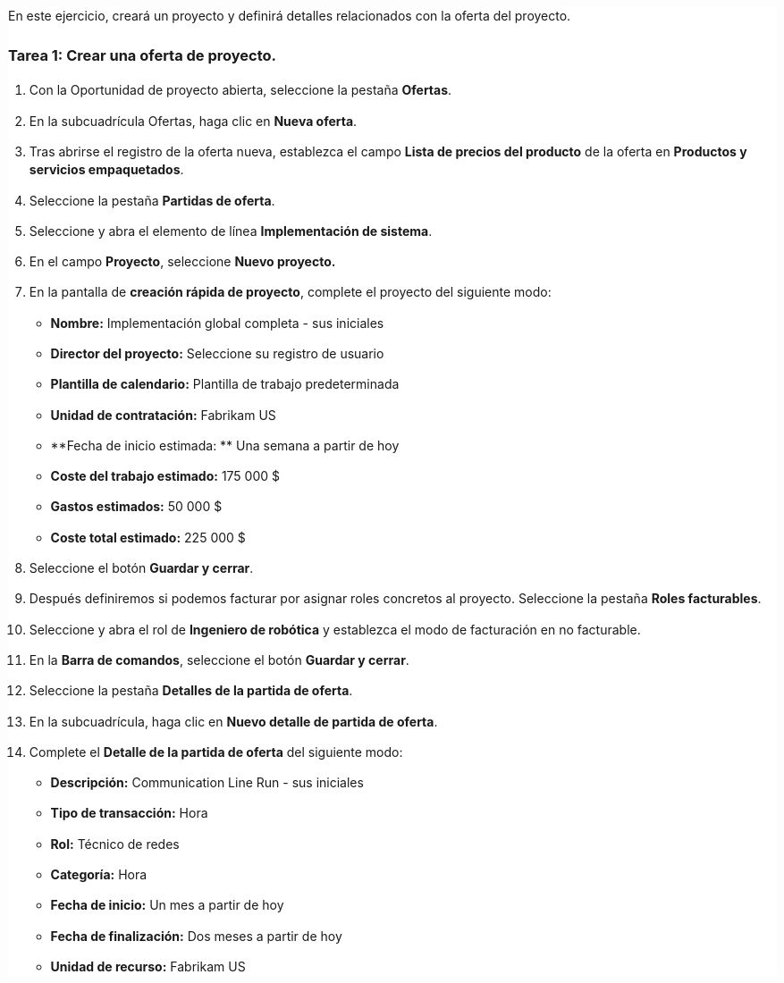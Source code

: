 En este ejercicio, creará un proyecto y definirá detalles relacionados con la oferta del proyecto. 

### Tarea 1: Crear una oferta de proyecto.  

1. Con la Oportunidad de proyecto abierta, seleccione la pestaña **Ofertas**. 

2. En la subcuadrícula Ofertas, haga clic en **Nueva oferta**.

3. Tras abrirse el registro de la oferta nueva, establezca el campo **Lista de precios del producto** de la oferta en **Productos y servicios empaquetados**. 

4. Seleccione la pestaña **Partidas de oferta**.

5. Seleccione y abra el elemento de línea **Implementación de sistema**. 

6. En el campo **Proyecto**, seleccione **Nuevo proyecto.** 

7. En la pantalla de **creación rápida de proyecto**, complete el proyecto del siguiente modo:

	- **Nombre:** Implementación global completa - sus iniciales

	- **Director del proyecto:** Seleccione su registro de usuario

	- **Plantilla de calendario:** Plantilla de trabajo predeterminada

	- **Unidad de contratación:** Fabrikam US

	- **Fecha de inicio estimada: ** Una semana a partir de hoy

	- **Coste del trabajo estimado:** 175 000 $

	- **Gastos estimados:** 50 000 $

	- **Coste total estimado:** 225 000 $

8. Seleccione el botón **Guardar y cerrar**.

9. Después definiremos si podemos facturar por asignar roles concretos al proyecto. Seleccione la pestaña **Roles facturables**.

10. Seleccione y abra el rol de **Ingeniero de robótica** y establezca el modo de facturación en no facturable.

11. En la **Barra de comandos**, seleccione el botón **Guardar y cerrar**.

12. Seleccione la pestaña **Detalles de la partida de oferta**.

13. En la subcuadrícula, haga clic en **Nuevo detalle de partida de oferta**.

14. Complete el **Detalle de la partida de oferta** del siguiente modo:

	- **Descripción:** Communication Line Run - sus iniciales

	- **Tipo de transacción:** Hora

	- **Rol:** Técnico de redes

	- **Categoría:** Hora

	- **Fecha de inicio:** Un mes a partir de hoy

	- **Fecha de finalización:** Dos meses a partir de hoy

	- **Unidad de recurso:** Fabrikam US
